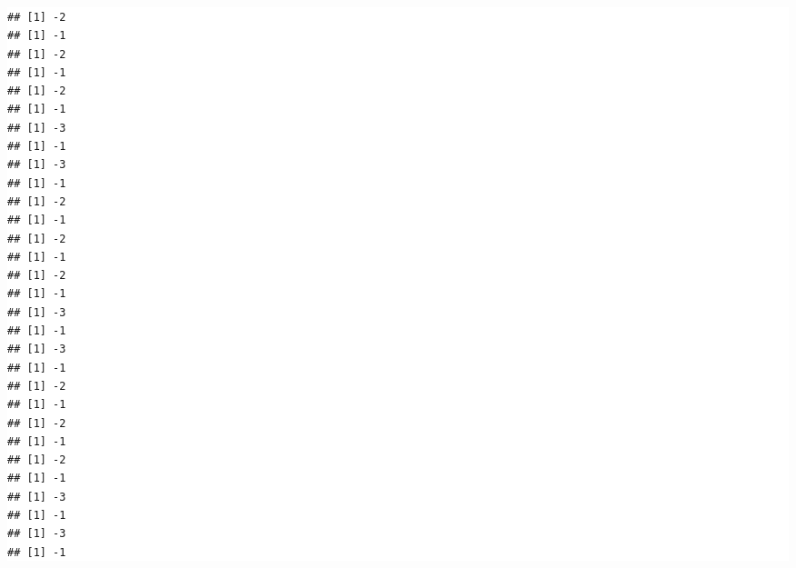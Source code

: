     ## [1] -2
    ## [1] -1
    ## [1] -2
    ## [1] -1
    ## [1] -2
    ## [1] -1
    ## [1] -3
    ## [1] -1
    ## [1] -3
    ## [1] -1
    ## [1] -2
    ## [1] -1
    ## [1] -2
    ## [1] -1
    ## [1] -2
    ## [1] -1
    ## [1] -3
    ## [1] -1
    ## [1] -3
    ## [1] -1
    ## [1] -2
    ## [1] -1
    ## [1] -2
    ## [1] -1
    ## [1] -2
    ## [1] -1
    ## [1] -3
    ## [1] -1
    ## [1] -3
    ## [1] -1